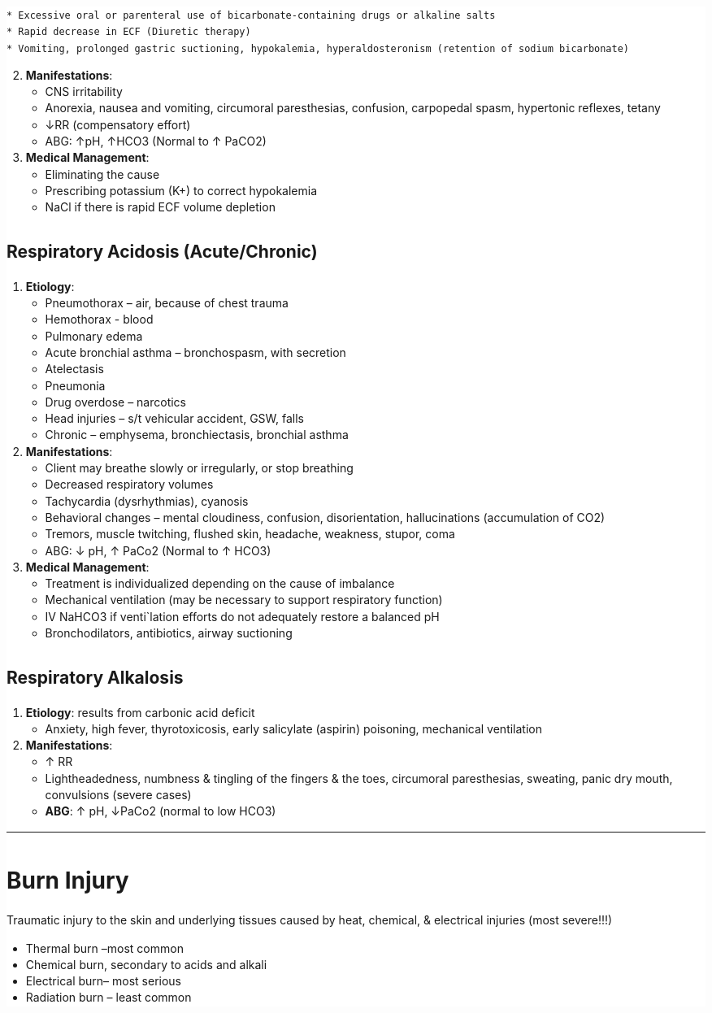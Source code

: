 	* Excessive oral or parenteral use of bicarbonate-containing drugs or alkaline salts  
	* Rapid decrease in ECF (Diuretic therapy)  
	* Vomiting, prolonged gastric suctioning, hypokalemia, hyperaldosteronism (retention of sodium bicarbonate)  
2. **Manifestations**:
	* CNS irritability
	* Anorexia, nausea and vomiting, circumoral paresthesias, confusion, carpopedal spasm, hypertonic reflexes, tetany  
	* ↓RR (compensatory effort)  
	* ABG: ↑pH, ↑HCO3 (Normal to ↑ PaCO2)  
3. **Medical Management**:  
	* Eliminating the cause  
	* Prescribing potassium (K+) to correct hypokalemia  
	* NaCl if there is rapid ECF volume depletion
## Respiratory Acidosis (Acute/Chronic)
1. **Etiology**:  
	* Pneumothorax – air, because of chest trauma  
	* Hemothorax \- blood  
	* Pulmonary edema  
	* Acute bronchial asthma – bronchospasm, with secretion  
	* Atelectasis  
	* Pneumonia  
	* Drug overdose – narcotics  
	* Head injuries – s/t vehicular accident, GSW, falls  
	* Chronic – emphysema, bronchiectasis, bronchial asthma  
2. **Manifestations**:  
	* Client may breathe slowly or irregularly, or stop breathing  
	* Decreased respiratory volumes  
	* Tachycardia (dysrhythmias), cyanosis  
	* Behavioral changes – mental cloudiness, confusion, disorientation, hallucinations (accumulation of CO2)  
	* Tremors, muscle twitching, flushed skin, headache, weakness, stupor, coma  
	* ABG: ↓ pH, ↑ PaCo2 (Normal to ↑ HCO3)  
3. **Medical Management**:  
	* Treatment is individualized depending on the cause of imbalance  
	* Mechanical ventilation (may be necessary to support respiratory function)  
	* IV NaHCO3 if venti\`lation efforts do not adequately restore a balanced pH  
	* Bronchodilators, antibiotics, airway suctioning
## Respiratory Alkalosis
1. **Etiology**: results from carbonic acid deficit
	* Anxiety, high fever, thyrotoxicosis, early salicylate (aspirin) poisoning, mechanical ventilation 
2. **Manifestations**:  
	* ↑ RR  
	* Lightheadedness, numbness & tingling of the fingers & the toes, circumoral paresthesias, sweating, panic dry mouth, convulsions (severe cases)  
	* **ABG**: ↑ pH, ↓PaCo2 (normal to low HCO3)  
___
# Burn Injury
Traumatic injury to the skin and underlying tissues caused by heat, chemical, & electrical injuries (most severe!!!)
* Thermal burn –most common  
* Chemical burn, secondary to acids and alkali  
* Electrical burn– most serious  
* Radiation burn – least common  

